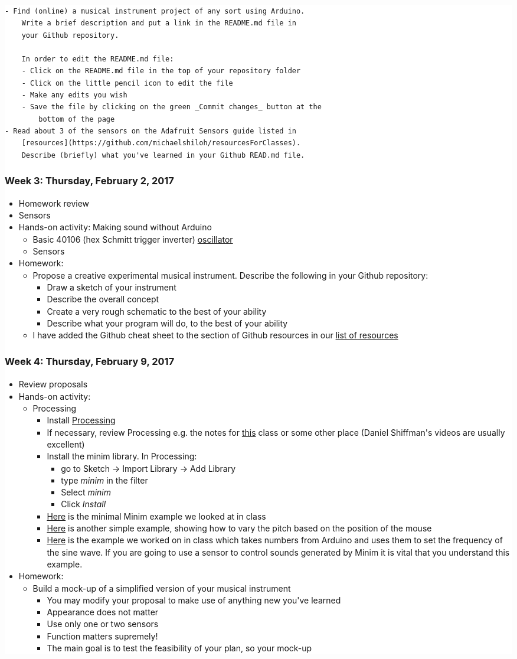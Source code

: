 	- Find (online) a musical instrument project of any sort using Arduino. 
		Write a brief description and put a link in the README.md file in 
		your Github repository. 
		
		In order to edit the README.md file:
		- Click on the README.md file in the top of your repository folder
		- Click on the little pencil icon to edit the file
		- Make any edits you wish
		- Save the file by clicking on the green _Commit changes_ button at the
			bottom of the page
	- Read about 3 of the sensors on the Adafruit Sensors guide listed in
		[resources](https://github.com/michaelshiloh/resourcesForClasses).
		Describe (briefly) what you've learned in your Github READ.md file.


### Week 3: Thursday, February 2, 2017
- Homework review
- Sensors
- Hands-on activity: Making sound without Arduino
	- Basic 40106 (hex Schmitt trigger inverter)
		[oscillator](http://fluxmonkey.com/electronoize/40106Oscillator.htm)
	- Sensors
- Homework:
	- Propose a creative experimental musical instrument. Describe the following
		in your Github repository:
		- Draw a sketch of your instrument
		- Describe the overall concept
		- Create a very rough schematic to the best of your ability
		- Describe what your program will do, to the best of your ability
	- I have added the Github cheat sheet to the section of Github resources 
		in our
	[list of resources](https://github.com/michaelshiloh/resourcesForClasses)

### Week 4: Thursday, February 9, 2017
- Review proposals
- Hands-on activity: 
	- Processing
		- Install [Processing](http://processing.org)
		- If necessary, review Processing e.g. the notes for
			[this](http://teachmetomake.com/wordpress/cca-programming-for-art-and-design-fall-2015)
			class or some other place (Daniel Shiffman's videos are usually
			excellent)
		- Install the minim library. In Processing:
			- go to Sketch -> Import Library -> Add Library
			- type _minim_ in the filter
			- Select _minim_
			- Click _Install_
		- [Here](examples/minimalMinimSine/minimalMinimSine.pde) is the minimal Minim example we looked at in class
		- [Here](examples/minimalMinimSineMouse/minimalMinimSineMouse.pde) is
			another simple example, showing how to vary the pitch based on the
			position of the mouse
		- [Here](examples/arduinoMinimProcessing/arduinoMinimProcessing.pde) is the example we worked on in class which takes numbers from
			Arduino and uses them to set the frequency of the sine wave.
			If you are going to use a sensor to control sounds generated by Minim it
			is vital that you understand this example.
- Homework: 
	- Build a mock-up of a simplified version of your musical instrument
		- You may modify your proposal to make use of anything new you've learned
		- Appearance does not matter
		- Use only one or two sensors
		- Function matters supremely!
		- The main goal is to test the feasibility of your plan, so your mock-up